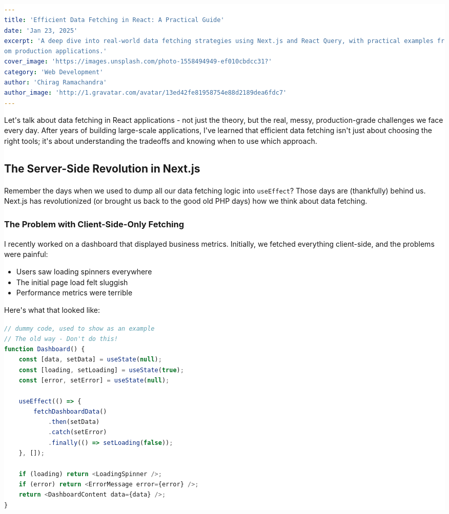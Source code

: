 ```yaml
---
title: 'Efficient Data Fetching in React: A Practical Guide'
date: 'Jan 23, 2025'
excerpt: 'A deep dive into real-world data fetching strategies using Next.js and React Query, with practical examples from production applications.'
cover_image: 'https://images.unsplash.com/photo-1558494949-ef010cbdcc31?'
category: 'Web Development'
author: 'Chirag Ramachandra'
author_image: 'http://1.gravatar.com/avatar/13ed42fe81958754e88d2189dea6fdc7'
---
```


Let's talk about data fetching in React applications - not just the theory, but the real, messy, production-grade challenges we face every day. After years of building large-scale applications, I've learned that efficient data fetching isn't just about choosing the right tools; it's about understanding the tradeoffs and knowing when to use which approach.

## The Server-Side Revolution in Next.js

Remember the days when we used to dump all our data fetching logic into `useEffect`? Those days are (thankfully) behind us. Next.js has revolutionized (or brought us back to the good old PHP days) how we think about data fetching.

### The Problem with Client-Side-Only Fetching

I recently worked on a dashboard that displayed business metrics. Initially, we fetched everything client-side, and the problems were painful:

- Users saw loading spinners everywhere
- The initial page load felt sluggish
- Performance metrics were terrible

Here's what that looked like:

```typescript
// dummy code, used to show as an example
// The old way - Don't do this!
function Dashboard() {
	const [data, setData] = useState(null);
	const [loading, setLoading] = useState(true);
	const [error, setError] = useState(null);

	useEffect(() => {
		fetchDashboardData()
			.then(setData)
			.catch(setError)
			.finally(() => setLoading(false));
	}, []);

	if (loading) return <LoadingSpinner />;
	if (error) return <ErrorMessage error={error} />;
	return <DashboardContent data={data} />;
}
```
